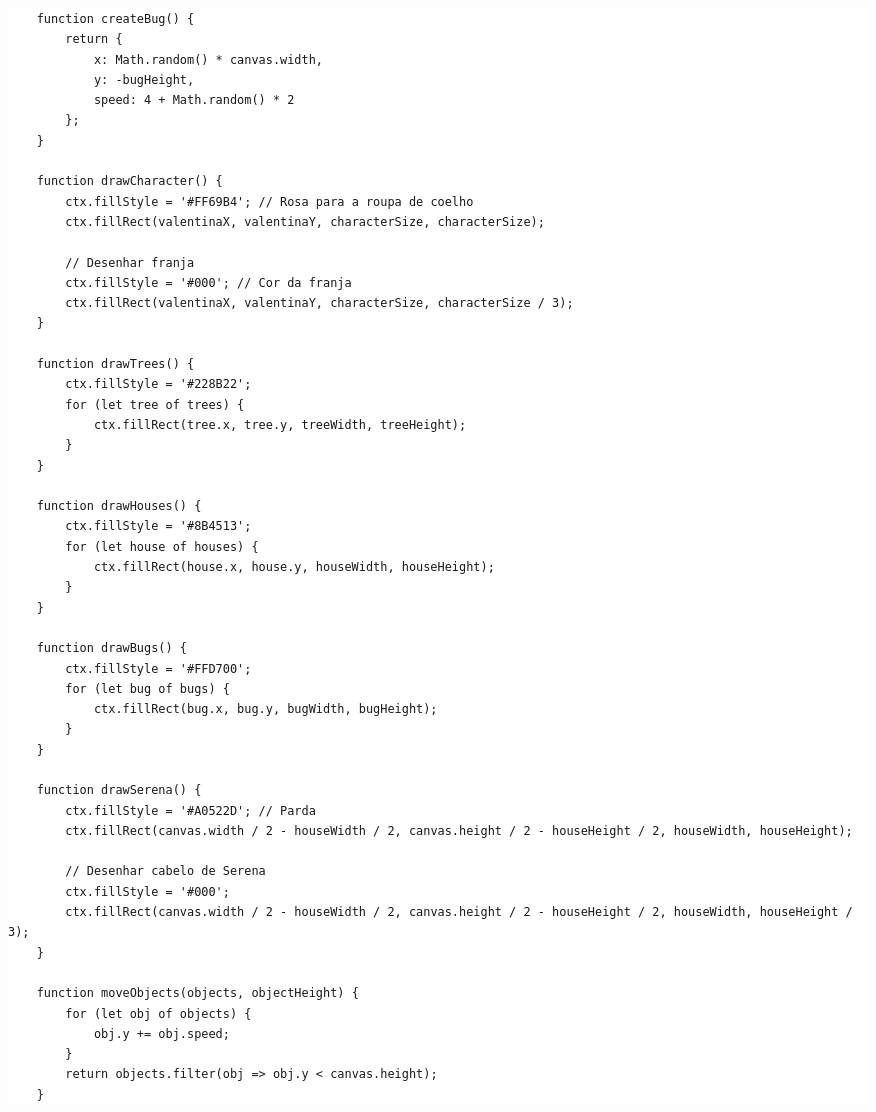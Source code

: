         function createBug() {
            return {
                x: Math.random() * canvas.width,
                y: -bugHeight,
                speed: 4 + Math.random() * 2
            };
        }

        function drawCharacter() {
            ctx.fillStyle = '#FF69B4'; // Rosa para a roupa de coelho
            ctx.fillRect(valentinaX, valentinaY, characterSize, characterSize);

            // Desenhar franja
            ctx.fillStyle = '#000'; // Cor da franja
            ctx.fillRect(valentinaX, valentinaY, characterSize, characterSize / 3);
        }

        function drawTrees() {
            ctx.fillStyle = '#228B22';
            for (let tree of trees) {
                ctx.fillRect(tree.x, tree.y, treeWidth, treeHeight);
            }
        }

        function drawHouses() {
            ctx.fillStyle = '#8B4513';
            for (let house of houses) {
                ctx.fillRect(house.x, house.y, houseWidth, houseHeight);
            }
        }

        function drawBugs() {
            ctx.fillStyle = '#FFD700';
            for (let bug of bugs) {
                ctx.fillRect(bug.x, bug.y, bugWidth, bugHeight);
            }
        }

        function drawSerena() {
            ctx.fillStyle = '#A0522D'; // Parda
            ctx.fillRect(canvas.width / 2 - houseWidth / 2, canvas.height / 2 - houseHeight / 2, houseWidth, houseHeight);

            // Desenhar cabelo de Serena
            ctx.fillStyle = '#000';
            ctx.fillRect(canvas.width / 2 - houseWidth / 2, canvas.height / 2 - houseHeight / 2, houseWidth, houseHeight / 3);
        }

        function moveObjects(objects, objectHeight) {
            for (let obj of objects) {
                obj.y += obj.speed;
            }
            return objects.filter(obj => obj.y < canvas.height);
        }

